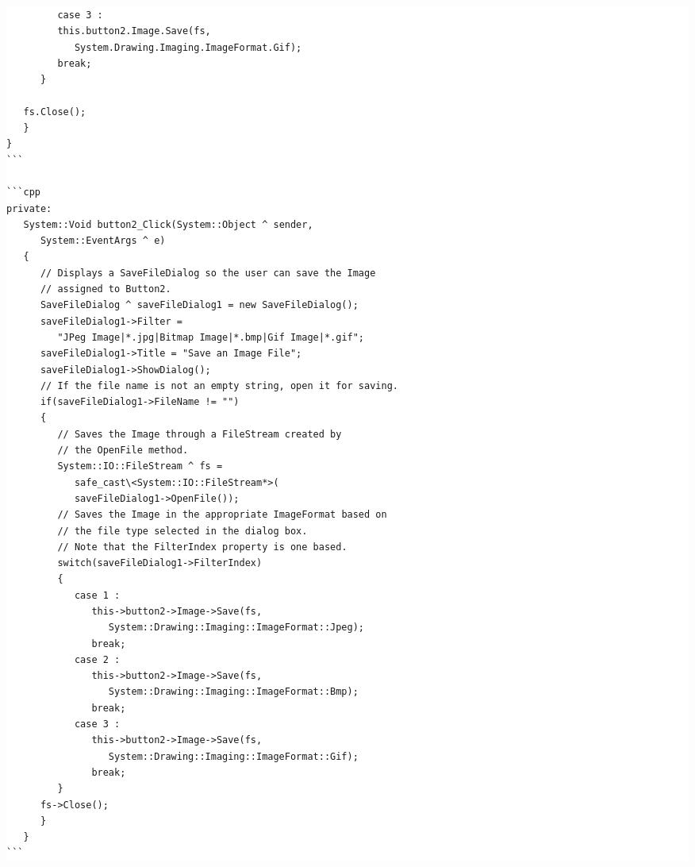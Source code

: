              case 3 :   
             this.button2.Image.Save(fs,   
                System.Drawing.Imaging.ImageFormat.Gif);  
             break;  
          }  
  
       fs.Close();  
       }  
    }  
    ```  
  
    ```cpp  
    private:  
       System::Void button2_Click(System::Object ^ sender,  
          System::EventArgs ^ e)  
       {  
          // Displays a SaveFileDialog so the user can save the Image  
          // assigned to Button2.  
          SaveFileDialog ^ saveFileDialog1 = new SaveFileDialog();  
          saveFileDialog1->Filter =   
             "JPeg Image|*.jpg|Bitmap Image|*.bmp|Gif Image|*.gif";  
          saveFileDialog1->Title = "Save an Image File";  
          saveFileDialog1->ShowDialog();  
          // If the file name is not an empty string, open it for saving.  
          if(saveFileDialog1->FileName != "")  
          {  
             // Saves the Image through a FileStream created by  
             // the OpenFile method.  
             System::IO::FileStream ^ fs =   
                safe_cast\<System::IO::FileStream*>(  
                saveFileDialog1->OpenFile());  
             // Saves the Image in the appropriate ImageFormat based on  
             // the file type selected in the dialog box.  
             // Note that the FilterIndex property is one based.  
             switch(saveFileDialog1->FilterIndex)  
             {  
                case 1 :  
                   this->button2->Image->Save(fs,  
                      System::Drawing::Imaging::ImageFormat::Jpeg);  
                   break;  
                case 2 :  
                   this->button2->Image->Save(fs,   
                      System::Drawing::Imaging::ImageFormat::Bmp);  
                   break;  
                case 3 :  
                   this->button2->Image->Save(fs,   
                      System::Drawing::Imaging::ImageFormat::Gif);  
                   break;  
             }  
          fs->Close();  
          }  
       }  
    ```  
  